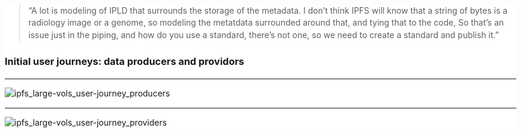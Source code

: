> “A lot is modeling of IPLD that surrounds the storage of the metadata. I don’t think IPFS will know that a string of bytes is a radiology image or a genome, so modeling the metatdata surrounded around that, and tying that to the code, So that’s an issue just in the piping, and how do you use a standard, there’s not one, so we need to create a standard and publish it.”

### Initial user journeys: data producers and providors
---------------------------------------------------------------------------------------------------------------------------
<img width="1100" alt="ipfs_large-vols_user-journey_producers" src="https://user-images.githubusercontent.com/4827522/44127455-b1e9d6f0-a080-11e8-9771-a0cdc27b5110.png">

--------------------------------------------------------------------------------------------------------------------------

<img width="1100" alt="ipfs_large-vols_user-journey_providers" src="https://user-images.githubusercontent.com/4827522/44127451-ac7a54d8-a080-11e8-891f-43ebd6742712.png">
